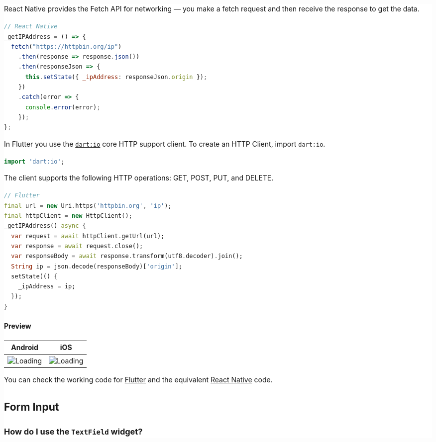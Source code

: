 React Native provides the Fetch API for networking — you make a fetch request and then receive the response to get the data.


```JavaScript
// React Native
_getIPAddress = () => {
  fetch("https://httpbin.org/ip")
    .then(response => response.json())
    .then(responseJson => {
      this.setState({ _ipAddress: responseJson.origin });
    })
    .catch(error => {
      console.error(error);
    });
};
```

In Flutter you use the [`dart:io`](https://docs.flutter.io/flutter/dart-io/dart-io-library.html) core HTTP support client. To create an HTTP Client, import `dart:io`.


```Dart
import 'dart:io';
```

The client supports the following HTTP operations: GET, POST, PUT, and DELETE.


```Dart
// Flutter
final url = new Uri.https('httpbin.org', 'ip');
final httpClient = new HttpClient();
_getIPAddress() async {
  var request = await httpClient.getUrl(url);
  var response = await request.close();
  var responseBody = await response.transform(utf8.decoder).join();
  String ip = json.decode(responseBody)['origin'];
  setState(() {
    _ipAddress = ip;
  });
}
```

#### Preview

|Android|iOS|
|:---:|:--:|
|<img src="https://github.com/GeekyAnts/flutter-docs-code-samples/blob/master/api-calls/flutterapicalls/screenshots/android.gif?raw=true" style="width:300px;" alt="Loading">|<img src="https://github.com/GeekyAnts/flutter-docs-code-samples/blob/master/api-calls/flutterapicalls/screenshots/iOS.gif?raw=true" style="width:300px;" alt="Loading">|

You can check the working code for [Flutter](https://github.com/GeekyAnts/flutter-docs-code-samples/blob/master/api-calls/flutterapicalls/lib/main.dart) and the equivalent [React Native](https://github.com/GeekyAnts/flutter-docs-code-samples/blob/master/api-calls/rnapicalls/App.js) code.

## Form Input
### How do I use the `TextField` widget?
